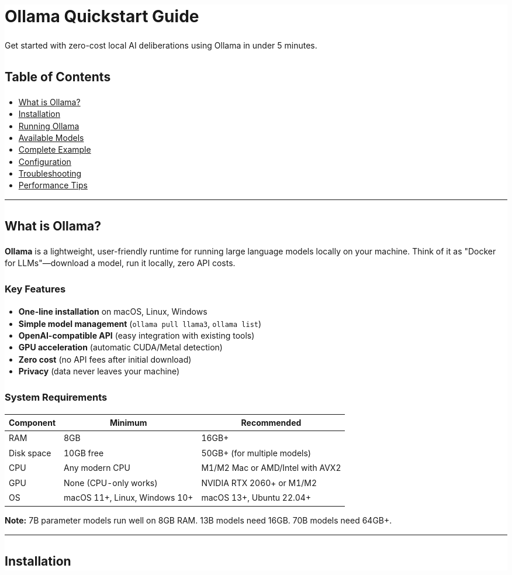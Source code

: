 # Ollama Quickstart Guide

Get started with zero-cost local AI deliberations using Ollama in under 5 minutes.

## Table of Contents

- [What is Ollama?](#what-is-ollama)
- [Installation](#installation)
- [Running Ollama](#running-ollama)
- [Available Models](#available-models)
- [Complete Example](#complete-example)
- [Configuration](#configuration)
- [Troubleshooting](#troubleshooting)
- [Performance Tips](#performance-tips)

---

## What is Ollama?

**Ollama** is a lightweight, user-friendly runtime for running large language models locally on your machine. Think of it as "Docker for LLMs"—download a model, run it locally, zero API costs.

### Key Features

- **One-line installation** on macOS, Linux, Windows
- **Simple model management** (`ollama pull llama3`, `ollama list`)
- **OpenAI-compatible API** (easy integration with existing tools)
- **GPU acceleration** (automatic CUDA/Metal detection)
- **Zero cost** (no API fees after initial download)
- **Privacy** (data never leaves your machine)

### System Requirements

| Component | Minimum | Recommended |
|-----------|---------|-------------|
| RAM | 8GB | 16GB+ |
| Disk space | 10GB free | 50GB+ (for multiple models) |
| CPU | Any modern CPU | M1/M2 Mac or AMD/Intel with AVX2 |
| GPU | None (CPU-only works) | NVIDIA RTX 2060+ or M1/M2 |
| OS | macOS 11+, Linux, Windows 10+ | macOS 13+, Ubuntu 22.04+ |

**Note:** 7B parameter models run well on 8GB RAM. 13B models need 16GB. 70B models need 64GB+.

---

## Installation
